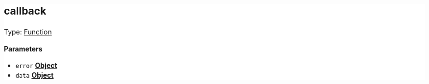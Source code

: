 ## callback

Type: [Function](https://developer.mozilla.org/en-US/docs/Web/JavaScript/Reference/Statements/function)

**Parameters**

-   `error` **[Object](https://developer.mozilla.org/en-US/docs/Web/JavaScript/Reference/Global_Objects/Object)** 
-   `data` **[Object](https://developer.mozilla.org/en-US/docs/Web/JavaScript/Reference/Global_Objects/Object)** 
